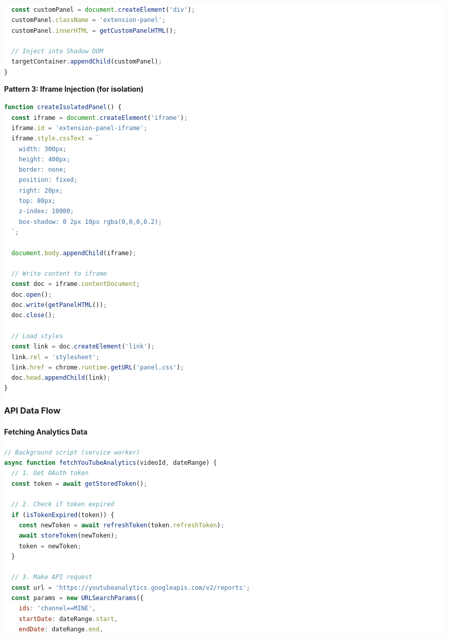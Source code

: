 ```javascript
  const customPanel = document.createElement('div');
  customPanel.className = 'extension-panel';
  customPanel.innerHTML = getCustomPanelHTML();

  // Inject into Shadow DOM
  targetContainer.appendChild(customPanel);
}
```

**Pattern 3: Iframe Injection (for isolation)**
```javascript
function createIsolatedPanel() {
  const iframe = document.createElement('iframe');
  iframe.id = 'extension-panel-iframe';
  iframe.style.cssText = `
    width: 300px;
    height: 400px;
    border: none;
    position: fixed;
    right: 20px;
    top: 80px;
    z-index: 10000;
    box-shadow: 0 2px 10px rgba(0,0,0,0.2);
  `;

  document.body.appendChild(iframe);

  // Write content to iframe
  const doc = iframe.contentDocument;
  doc.open();
  doc.write(getPanelHTML());
  doc.close();

  // Load styles
  const link = doc.createElement('link');
  link.rel = 'stylesheet';
  link.href = chrome.runtime.getURL('panel.css');
  doc.head.appendChild(link);
}
```

### API Data Flow

#### Fetching Analytics Data

```javascript
// Background script (service worker)
async function fetchYouTubeAnalytics(videoId, dateRange) {
  // 1. Get OAuth token
  const token = await getStoredToken();

  // 2. Check if token expired
  if (isTokenExpired(token)) {
    const newToken = await refreshToken(token.refreshToken);
    await storeToken(newToken);
    token = newToken;
  }

  // 3. Make API request
  const url = 'https://youtubeanalytics.googleapis.com/v2/reports';
  const params = new URLSearchParams({
    ids: 'channel==MINE',
    startDate: dateRange.start,
    endDate: dateRange.end,
```